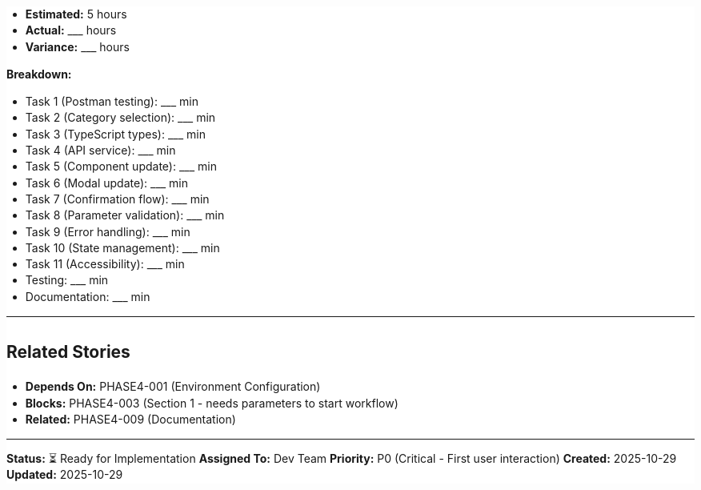 - **Estimated:** 5 hours
- **Actual:** ___ hours
- **Variance:** ___ hours

**Breakdown:**
- Task 1 (Postman testing): ___ min
- Task 2 (Category selection): ___ min
- Task 3 (TypeScript types): ___ min
- Task 4 (API service): ___ min
- Task 5 (Component update): ___ min
- Task 6 (Modal update): ___ min
- Task 7 (Confirmation flow): ___ min
- Task 8 (Parameter validation): ___ min
- Task 9 (Error handling): ___ min
- Task 10 (State management): ___ min
- Task 11 (Accessibility): ___ min
- Testing: ___ min
- Documentation: ___ min

---

## Related Stories

- **Depends On:** PHASE4-001 (Environment Configuration)
- **Blocks:** PHASE4-003 (Section 1 - needs parameters to start workflow)
- **Related:** PHASE4-009 (Documentation)

---

**Status:** ⏳ Ready for Implementation
**Assigned To:** Dev Team
**Priority:** P0 (Critical - First user interaction)
**Created:** 2025-10-29
**Updated:** 2025-10-29
